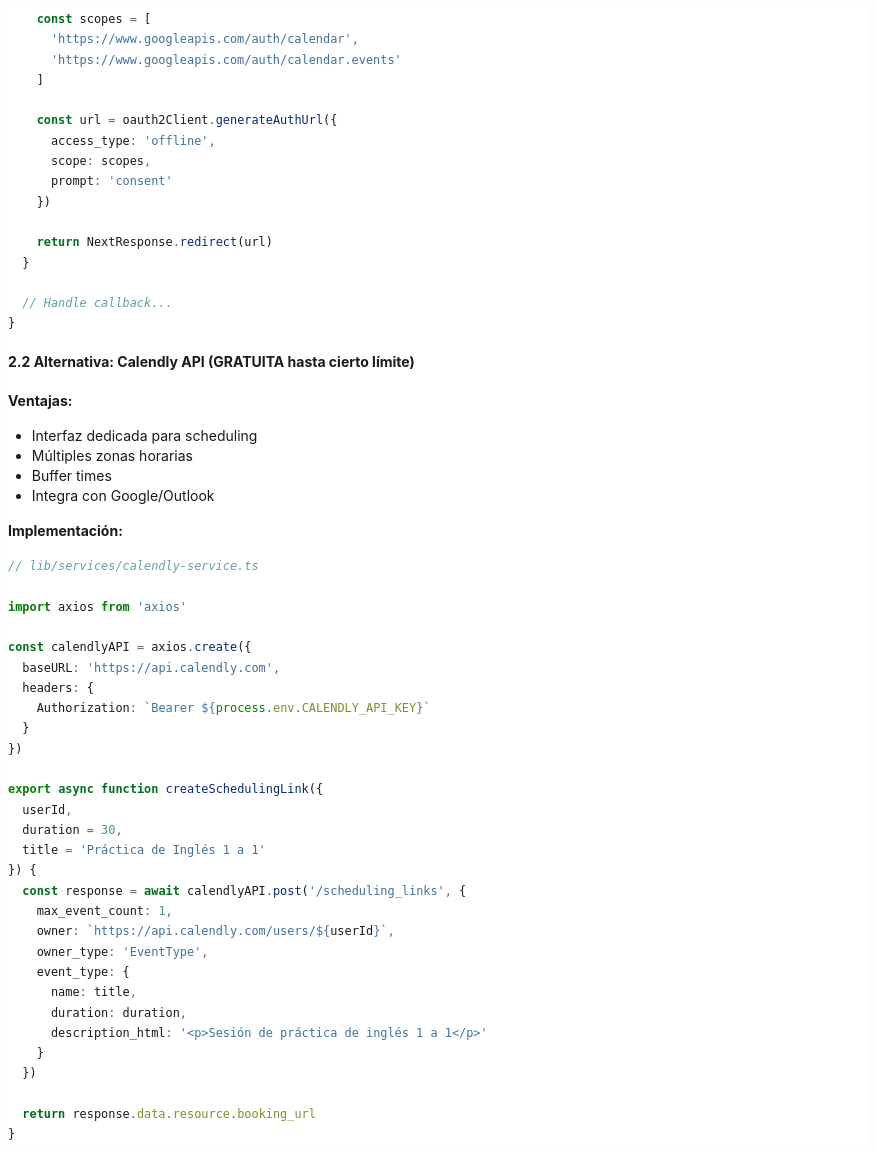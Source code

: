 ```typescript
    const scopes = [
      'https://www.googleapis.com/auth/calendar',
      'https://www.googleapis.com/auth/calendar.events'
    ]
    
    const url = oauth2Client.generateAuthUrl({
      access_type: 'offline',
      scope: scopes,
      prompt: 'consent'
    })
    
    return NextResponse.redirect(url)
  }
  
  // Handle callback...
}
```

#### 2.2 Alternativa: Calendly API (GRATUITA hasta cierto límite)

**Ventajas:**
- Interfaz dedicada para scheduling
- Múltiples zonas horarias
- Buffer times
- Integra con Google/Outlook

**Implementación:**
```typescript
// lib/services/calendly-service.ts

import axios from 'axios'

const calendlyAPI = axios.create({
  baseURL: 'https://api.calendly.com',
  headers: {
    Authorization: `Bearer ${process.env.CALENDLY_API_KEY}`
  }
})

export async function createSchedulingLink({
  userId,
  duration = 30,
  title = 'Práctica de Inglés 1 a 1'
}) {
  const response = await calendlyAPI.post('/scheduling_links', {
    max_event_count: 1,
    owner: `https://api.calendly.com/users/${userId}`,
    owner_type: 'EventType',
    event_type: {
      name: title,
      duration: duration,
      description_html: '<p>Sesión de práctica de inglés 1 a 1</p>'
    }
  })
  
  return response.data.resource.booking_url
}
```

